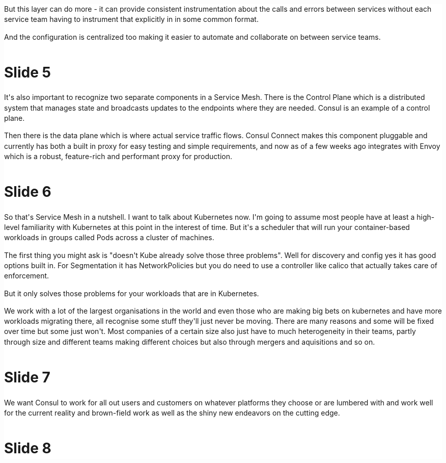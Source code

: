But this layer can do more - it can provide consistent instrumentation about the
calls and errors between services without each service team having to instrument
that explicitly in in some common format.

And the configuration is centralized too making it easier to automate and
collaborate on between service teams.

# Slide 5

It's also important to recognize two separate components in a Service Mesh.
There is the Control Plane which is a distributed system that manages state and
broadcasts updates to the endpoints where they are needed. Consul is an example
of a control plane.

Then there is the data plane which is where actual service traffic flows. Consul
Connect makes this component pluggable and currently has both a built in proxy
for easy testing and simple requirements, and now as of a few weeks ago
integrates with Envoy which is a robust, feature-rich and performant proxy for
production.

# Slide 6

So that's Service Mesh in a nutshell. I want to talk about Kubernetes now. I'm
going to assume most people have at least a high-level familiarity with
Kubernetes at this point in the interest of time. But it's a scheduler that will
run your container-based workloads in groups called Pods across a cluster of
machines.

The first thing you might ask is "doesn't Kube already solve those three
problems". Well for discovery and config yes it has good options built in. For
Segmentation it has NetworkPolicies but you do need to use a controller like
calico that actually takes care of enforcement.

But it only solves those problems for your workloads that are in Kubernetes.

We work with a lot of the largest organisations in the world and even those who
are making big bets on kubernetes and have more workloads migrating there, all
recognise some stuff they'll just never be moving. There are many reasons and
some will be fixed over time but some just won't. Most companies of a certain
size also just have to much heterogeneity in their teams, partly through size
and different teams making different choices but also through mergers and
aquisitions and so on.

# Slide 7

We want Consul to work for all out users and customers on whatever platforms
they choose or are lumbered with and work well for the current reality and
brown-field work as well as the shiny new endeavors on the cutting edge.

# Slide 8
